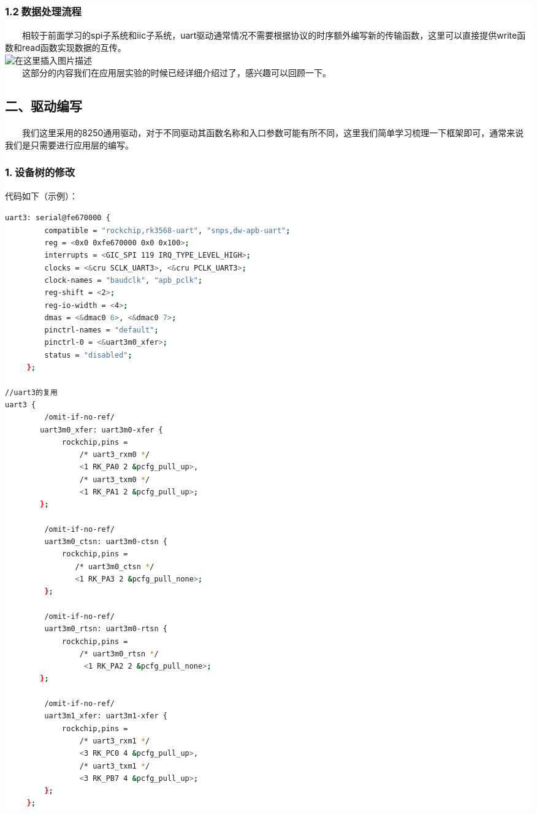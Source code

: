 ### 1.2 数据处理流程

  相较于前面学习的spi子系统和iic子系统，uart驱动通常情况不需要根据协议的时序额外编写新的传输函数，这里可以直接提供write函数和read函数实现数据的互传。  
![在这里插入图片描述](https://i-blog.csdnimg.cn/blog_migrate/4f771aad098af6a068730c9fc896a843.png)  
  这部分的内容我们在应用层实验的时候已经详细介绍过了，感兴趣可以回顾一下。

## 二、驱动编写

  我们这里采用的8250通用驱动，对于不同驱动其函数名称和入口参数可能有所不同，这里我们简单学习梳理一下框架即可，通常来说我们是只需要进行应用层的编写。

### 1\. 设备树的修改

代码如下（示例）：

```bash
uart3: serial@fe670000 {
         compatible = "rockchip,rk3568-uart", "snps,dw-apb-uart";
         reg = <0x0 0xfe670000 0x0 0x100>;
         interrupts = <GIC_SPI 119 IRQ_TYPE_LEVEL_HIGH>;
         clocks = <&cru SCLK_UART3>, <&cru PCLK_UART3>;
         clock-names = "baudclk", "apb_pclk";
         reg-shift = <2>;
         reg-io-width = <4>;
         dmas = <&dmac0 6>, <&dmac0 7>;
         pinctrl-names = "default";
         pinctrl-0 = <&uart3m0_xfer>;
         status = "disabled";
     };

//uart3的复用
uart3 {
         /omit-if-no-ref/
        uart3m0_xfer: uart3m0-xfer {
             rockchip,pins =
                 /* uart3_rxm0 */
                 <1 RK_PA0 2 &pcfg_pull_up>,
                 /* uart3_txm0 */
                 <1 RK_PA1 2 &pcfg_pull_up>;
        };
 
         /omit-if-no-ref/
         uart3m0_ctsn: uart3m0-ctsn {
             rockchip,pins =
                /* uart3m0_ctsn */
                <1 RK_PA3 2 &pcfg_pull_none>;
         };

         /omit-if-no-ref/
         uart3m0_rtsn: uart3m0-rtsn {
             rockchip,pins =
                 /* uart3m0_rtsn */
                  <1 RK_PA2 2 &pcfg_pull_none>;
        };
 
         /omit-if-no-ref/
         uart3m1_xfer: uart3m1-xfer {
             rockchip,pins =
                 /* uart3_rxm1 */
                 <3 RK_PC0 4 &pcfg_pull_up>,
                 /* uart3_txm1 */
                 <3 RK_PB7 4 &pcfg_pull_up>;
         };
     };
```